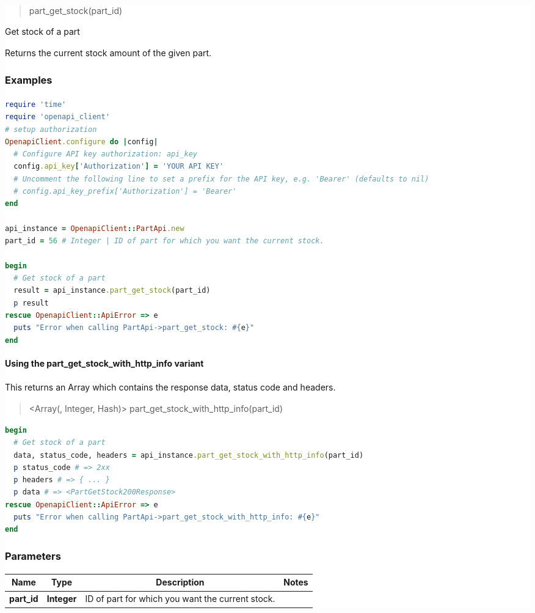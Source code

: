 > <PartGetStock200Response> part_get_stock(part_id)

Get stock of a part

Returns the current stock amount of the given part.

### Examples

```ruby
require 'time'
require 'openapi_client'
# setup authorization
OpenapiClient.configure do |config|
  # Configure API key authorization: api_key
  config.api_key['Authorization'] = 'YOUR API KEY'
  # Uncomment the following line to set a prefix for the API key, e.g. 'Bearer' (defaults to nil)
  # config.api_key_prefix['Authorization'] = 'Bearer'
end

api_instance = OpenapiClient::PartApi.new
part_id = 56 # Integer | ID of part for which you want the current stock.

begin
  # Get stock of a part
  result = api_instance.part_get_stock(part_id)
  p result
rescue OpenapiClient::ApiError => e
  puts "Error when calling PartApi->part_get_stock: #{e}"
end
```

#### Using the part_get_stock_with_http_info variant

This returns an Array which contains the response data, status code and headers.

> <Array(<PartGetStock200Response>, Integer, Hash)> part_get_stock_with_http_info(part_id)

```ruby
begin
  # Get stock of a part
  data, status_code, headers = api_instance.part_get_stock_with_http_info(part_id)
  p status_code # => 2xx
  p headers # => { ... }
  p data # => <PartGetStock200Response>
rescue OpenapiClient::ApiError => e
  puts "Error when calling PartApi->part_get_stock_with_http_info: #{e}"
end
```

### Parameters

| Name | Type | Description | Notes |
| ---- | ---- | ----------- | ----- |
| **part_id** | **Integer** | ID of part for which you want the current stock. |  |
